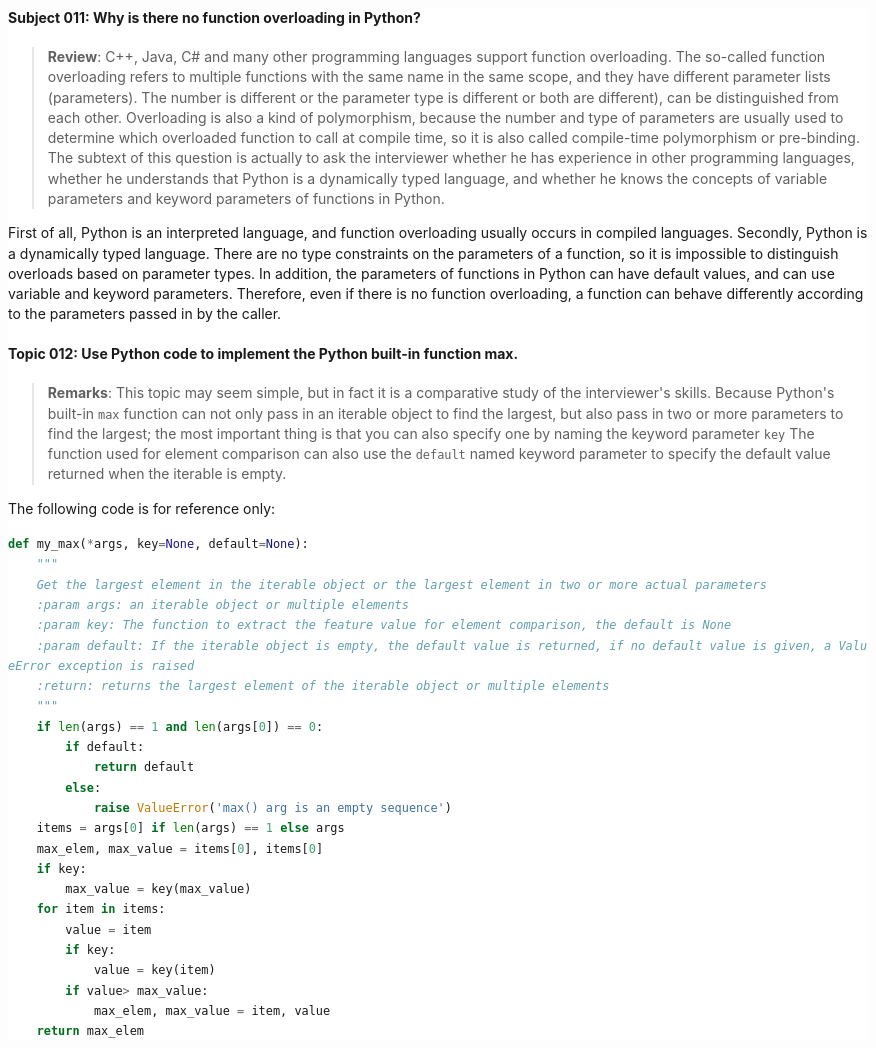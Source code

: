 #### Subject 011: Why is there no function overloading in Python?

> **Review**: C++, Java, C# and many other programming languages ​​support function overloading. The so-called function overloading refers to multiple functions with the same name in the same scope, and they have different parameter lists (parameters). The number is different or the parameter type is different or both are different), can be distinguished from each other. Overloading is also a kind of polymorphism, because the number and type of parameters are usually used to determine which overloaded function to call at compile time, so it is also called compile-time polymorphism or pre-binding. The subtext of this question is actually to ask the interviewer whether he has experience in other programming languages, whether he understands that Python is a dynamically typed language, and whether he knows the concepts of variable parameters and keyword parameters of functions in Python.

First of all, Python is an interpreted language, and function overloading usually occurs in compiled languages. Secondly, Python is a dynamically typed language. There are no type constraints on the parameters of a function, so it is impossible to distinguish overloads based on parameter types. In addition, the parameters of functions in Python can have default values, and can use variable and keyword parameters. Therefore, even if there is no function overloading, a function can behave differently according to the parameters passed in by the caller.

#### Topic 012: Use Python code to implement the Python built-in function max.

> **Remarks**: This topic may seem simple, but in fact it is a comparative study of the interviewer's skills. Because Python's built-in `max` function can not only pass in an iterable object to find the largest, but also pass in two or more parameters to find the largest; the most important thing is that you can also specify one by naming the keyword parameter `key` The function used for element comparison can also use the `default` named keyword parameter to specify the default value returned when the iterable is empty.

The following code is for reference only:

```Python
def my_max(*args, key=None, default=None):
    """
    Get the largest element in the iterable object or the largest element in two or more actual parameters
    :param args: an iterable object or multiple elements
    :param key: The function to extract the feature value for element comparison, the default is None
    :param default: If the iterable object is empty, the default value is returned, if no default value is given, a ValueError exception is raised
    :return: returns the largest element of the iterable object or multiple elements
    """
    if len(args) == 1 and len(args[0]) == 0:
        if default:
            return default
        else:
            raise ValueError('max() arg is an empty sequence')
    items = args[0] if len(args) == 1 else args
    max_elem, max_value = items[0], items[0]
    if key:
        max_value = key(max_value)
    for item in items:
        value = item
        if key:
            value = key(item)
        if value> max_value:
            max_elem, max_value = item, value
    return max_elem
```
